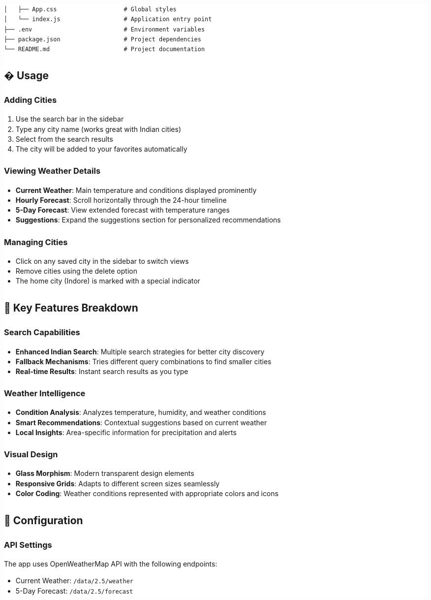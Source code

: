 ```
│   ├── App.css                   # Global styles
│   └── index.js                  # Application entry point
├── .env                          # Environment variables
├── package.json                  # Project dependencies
└── README.md                     # Project documentation
```

## � Usage

### **Adding Cities**
1. Use the search bar in the sidebar
2. Type any city name (works great with Indian cities)
3. Select from the search results
4. The city will be added to your favorites automatically

### **Viewing Weather Details**
- **Current Weather**: Main temperature and conditions displayed prominently
- **Hourly Forecast**: Scroll horizontally through the 24-hour timeline
- **5-Day Forecast**: View extended forecast with temperature ranges
- **Suggestions**: Expand the suggestions section for personalized recommendations

### **Managing Cities**
- Click on any saved city in the sidebar to switch views
- Remove cities using the delete option
- The home city (Indore) is marked with a special indicator

## 🌟 Key Features Breakdown

### **Search Capabilities**
- **Enhanced Indian Search**: Multiple search strategies for better city discovery
- **Fallback Mechanisms**: Tries different query combinations to find smaller cities
- **Real-time Results**: Instant search results as you type

### **Weather Intelligence**
- **Condition Analysis**: Analyzes temperature, humidity, and weather conditions
- **Smart Recommendations**: Contextual suggestions based on current weather
- **Local Insights**: Area-specific information for precipitation and alerts

### **Visual Design**
- **Glass Morphism**: Modern transparent design elements
- **Responsive Grids**: Adapts to different screen sizes seamlessly
- **Color Coding**: Weather conditions represented with appropriate colors and icons

## 🔧 Configuration

### **API Settings**
The app uses OpenWeatherMap API with the following endpoints:
- Current Weather: `/data/2.5/weather`
- 5-Day Forecast: `/data/2.5/forecast`
